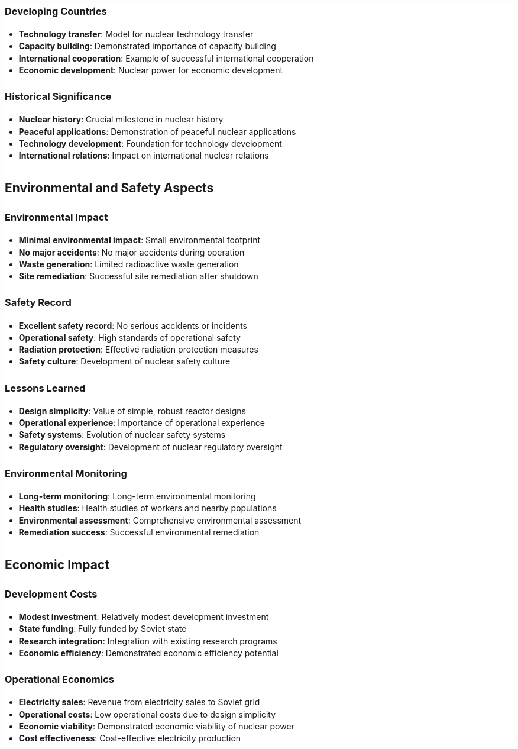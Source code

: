 ### Developing Countries
- **Technology transfer**: Model for nuclear technology transfer
- **Capacity building**: Demonstrated importance of capacity building
- **International cooperation**: Example of successful international cooperation
- **Economic development**: Nuclear power for economic development

### Historical Significance
- **Nuclear history**: Crucial milestone in nuclear history
- **Peaceful applications**: Demonstration of peaceful nuclear applications
- **Technology development**: Foundation for technology development
- **International relations**: Impact on international nuclear relations

## Environmental and Safety Aspects

### Environmental Impact
- **Minimal environmental impact**: Small environmental footprint
- **No major accidents**: No major accidents during operation
- **Waste generation**: Limited radioactive waste generation
- **Site remediation**: Successful site remediation after shutdown

### Safety Record
- **Excellent safety record**: No serious accidents or incidents
- **Operational safety**: High standards of operational safety
- **Radiation protection**: Effective radiation protection measures
- **Safety culture**: Development of nuclear safety culture

### Lessons Learned
- **Design simplicity**: Value of simple, robust reactor designs
- **Operational experience**: Importance of operational experience
- **Safety systems**: Evolution of nuclear safety systems
- **Regulatory oversight**: Development of nuclear regulatory oversight

### Environmental Monitoring
- **Long-term monitoring**: Long-term environmental monitoring
- **Health studies**: Health studies of workers and nearby populations
- **Environmental assessment**: Comprehensive environmental assessment
- **Remediation success**: Successful environmental remediation

## Economic Impact

### Development Costs
- **Modest investment**: Relatively modest development investment
- **State funding**: Fully funded by Soviet state
- **Research integration**: Integration with existing research programs
- **Economic efficiency**: Demonstrated economic efficiency potential

### Operational Economics
- **Electricity sales**: Revenue from electricity sales to Soviet grid
- **Operational costs**: Low operational costs due to design simplicity
- **Economic viability**: Demonstrated economic viability of nuclear power
- **Cost effectiveness**: Cost-effective electricity production
